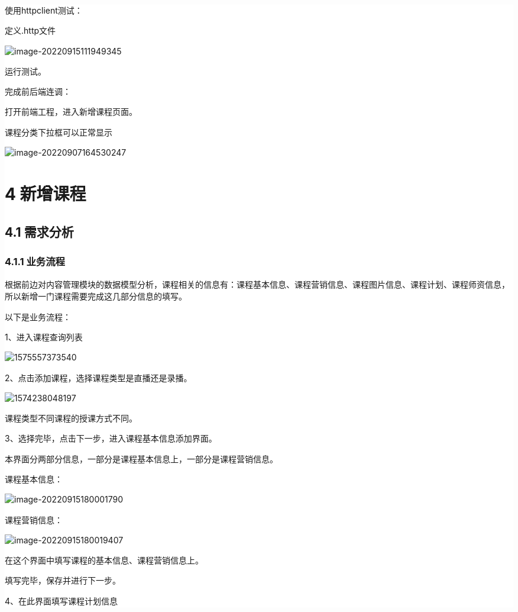 使用httpclient测试：

定义.http文件 

![image-20220915111949345](imgs/image-20220915111949345.png)

运行测试。

完成前后端连调：

打开前端工程，进入新增课程页面。

课程分类下拉框可以正常显示

![image-20220907164530247](imgs/image-20220907164530247.png)





# 4 新增课程

## 4.1 需求分析

### 4.1.1 业务流程

根据前边对内容管理模块的数据模型分析，课程相关的信息有：课程基本信息、课程营销信息、课程图片信息、课程计划、课程师资信息，所以新增一门课程需要完成这几部分信息的填写。

以下是业务流程：

1、进入课程查询列表

![1575557373540](imgs/1575557373540.png)

2、点击添加课程，选择课程类型是直播还是录播。

![1574238048197](imgs/1574238048197.png)

课程类型不同课程的授课方式不同。

3、选择完毕，点击下一步，进入课程基本信息添加界面。

本界面分两部分信息，一部分是课程基本信息上，一部分是课程营销信息。

课程基本信息：

![image-20220915180001790](imgs/image-20220915180001790.png)

课程营销信息：

![image-20220915180019407](imgs/image-20220915180019407.png)

在这个界面中填写课程的基本信息、课程营销信息上。

填写完毕，保存并进行下一步。

4、在此界面填写课程计划信息
